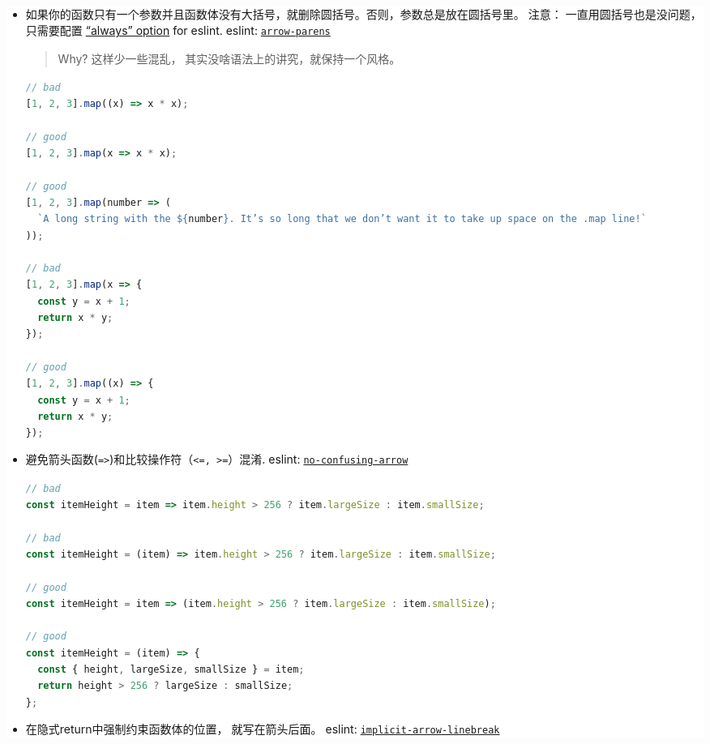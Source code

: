 - 如果你的函数只有一个参数并且函数体没有大括号，就删除圆括号。否则，参数总是放在圆括号里。 注意： 一直用圆括号也是没问题，只需要配置 [“always” option](https://eslint.org/docs/rules/arrow-parens#always) for eslint. eslint: [`arrow-parens`](https://eslint.org/docs/rules/arrow-parens.html)

  > Why? 这样少一些混乱， 其实没啥语法上的讲究，就保持一个风格。

  ```js
  // bad
  [1, 2, 3].map((x) => x * x);
  
  // good
  [1, 2, 3].map(x => x * x);
  
  // good
  [1, 2, 3].map(number => (
    `A long string with the ${number}. It’s so long that we don’t want it to take up space on the .map line!`
  ));
  
  // bad
  [1, 2, 3].map(x => {
    const y = x + 1;
    return x * y;
  });
  
  // good
  [1, 2, 3].map((x) => {
    const y = x + 1;
    return x * y;
  });
  ```

- 避免箭头函数(`=>`)和比较操作符（`<=, >=`）混淆. eslint: [`no-confusing-arrow`](http://eslint.org/docs/rules/no-confusing-arrow)

  ```js
  // bad
  const itemHeight = item => item.height > 256 ? item.largeSize : item.smallSize;
  
  // bad
  const itemHeight = (item) => item.height > 256 ? item.largeSize : item.smallSize;
  
  // good
  const itemHeight = item => (item.height > 256 ? item.largeSize : item.smallSize);
  
  // good
  const itemHeight = (item) => {
    const { height, largeSize, smallSize } = item;
    return height > 256 ? largeSize : smallSize;
  };
  ```

- 在隐式return中强制约束函数体的位置， 就写在箭头后面。 eslint: [`implicit-arrow-linebreak`](https://eslint.org/docs/rules/implicit-arrow-linebreak)
